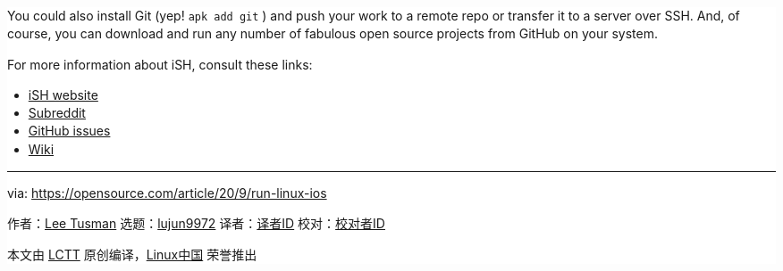 You could also install Git (yep! `apk add git` ) and push your work to a remote repo or transfer it to a server over SSH. And, of course, you can download and run any number of fabulous open source projects from GitHub on your system.

For more information about iSH, consult these links:

  * [iSH website][11]
  * [Subreddit][34]
  * [GitHub issues][35]
  * [Wiki][36]



--------------------------------------------------------------------------------

via: https://opensource.com/article/20/9/run-linux-ios

作者：[Lee Tusman][a]
选题：[lujun9972][b]
译者：[译者ID](https://github.com/译者ID)
校对：[校对者ID](https://github.com/校对者ID)

本文由 [LCTT](https://github.com/LCTT/TranslateProject) 原创编译，[Linux中国](https://linux.cn/) 荣誉推出

[a]: https://opensource.com/users/leeto
[b]: https://github.com/lujun9972
[1]: https://opensource.com/sites/default/files/styles/image-full-size/public/lead-images/osdc_BUS_Apple_520.png?itok=ZJu-hBV1 (collection of hardware on blue backround)
[2]: https://www.shadowruntabletop.com/products/setting-sourcebooks/
[3]: https://opensource.com/article/20/7/free-rpg-day
[4]: https://libterm.app/
[5]: https://github.com/ColdGrub1384/LibTerm
[6]: https://holzschu.github.io/a-Shell_iOS/
[7]: https://github.com/holzschu/a-shell/blob/master/LICENSE
[8]: https://blink.sh
[9]: https://github.com/blinksh/blink/blob/raw/COPYING
[10]: https://testflight.apple.com/
[11]: https://ish.app/
[12]: https://alpinelinux.org/
[13]: https://opensource.com/article/20/9/ssh
[14]: https://apps.apple.com/us/app/testflight/id899247664
[15]: https://ish.app/#get
[16]: https://opensource.com/sites/default/files/uploads/ish-install.png (Alpine Linux on iOS)
[17]: https://creativecommons.org/licenses/by-sa/4.0/
[18]: https://wiki.alpinelinux.org/wiki/Alpine_Linux_package_management
[19]: https://opensource.com/article/20/3/fish-shell
[20]: https://opensource.com/resources/what-bash
[21]: https://opensource.com/article/19/9/getting-started-zsh
[22]: https://en.wikipedia.org/wiki/Almquist_shell
[23]: https://www.cyberciti.biz/faq/alpine-linux-install-bash-using-apk-command/
[24]: https://opensource.com/sites/default/files/uploads/ish.png (Fish shell on Alpine Linux)
[25]: https://www.python.org/
[26]: https://pypi.org/project/setuptools/
[27]: https://curl.haxx.se/
[28]: https://en.wikipedia.org/wiki/Less_%28Unix%29
[29]: https://tldr.sh/
[30]: https://opensource.com/article/19/3/move-your-dotfiles-version-control
[31]: https://github.com/ish-app/ish/wiki/What-works%3F
[32]: https://github.com/ish-app/ish/issues/874
[33]: https://github.com/ish-app/ish/wiki/View-iSH-files-in-Files-App
[34]: https://www.reddit.com/r/ish/
[35]: https://github.com/ish-app/ish/issues
[36]: https://github.com/ish-app/ish/wiki


[#]: collector: (lujun9972)
[#]: translator: ( )
[#]: reviewer: ( )
[#]: publisher: ( )
[#]: url: ( )
[#]: subject: (Run the Linux command line on your iPad)
[#]: via: (https://opensource.com/article/20/9/run-linux-ios)
[#]: author: (Lee Tusman https://opensource.com/users/leeto)